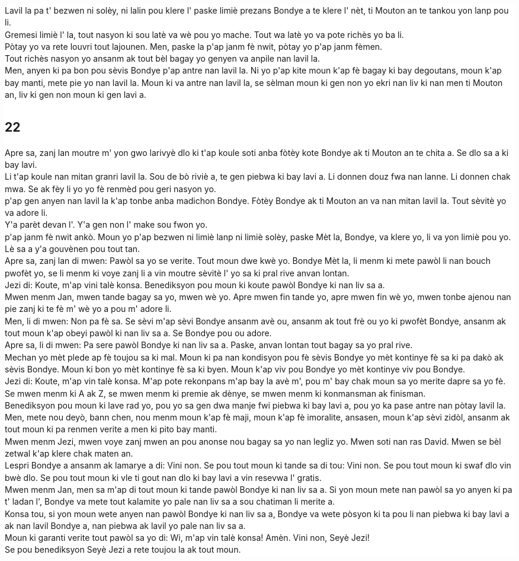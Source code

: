 <div class='verse'>Lavil la pa t' bezwen ni solèy, ni lalin pou klere l' paske limiè prezans Bondye a te klere l' nèt, ti Mouton an te tankou yon lanp pou li.</div>
<div class='verse'>Gremesi limiè l' la, tout nasyon ki sou latè va wè pou yo mache. Tout wa latè yo va pote richès yo ba li.</div>
<div class='verse'>Pòtay yo va rete louvri tout lajounen. Men, paske la p'ap janm fè nwit, pòtay yo p'ap janm fèmen.</div>
<div class='verse'>Tout richès nasyon yo ansanm ak tout bèl bagay yo genyen va anpile nan lavil la.</div>
<div class='verse'>Men, anyen ki pa bon pou sèvis Bondye p'ap antre nan lavil la. Ni yo p'ap kite moun k'ap fè bagay ki bay degoutans, moun k'ap bay manti, mete pie yo nan lavil la. Moun ki va antre nan lavil la, se sèlman moun ki gen non yo ekri nan liv ki nan men ti Mouton an, liv ki gen non moun ki gen lavi a.</div>
</div>
<h2 class='chapter'>22</h2>
<div class='block'>
<div class='verse'>Apre sa, zanj lan moutre m' yon gwo larivyè dlo ki t'ap koule soti anba fòtèy kote Bondye ak ti Mouton an te chita a. Se dlo sa a ki bay lavi.</div>
<div class='verse'>Li t'ap koule nan mitan granri lavil la. Sou de bò riviè a, te gen piebwa ki bay lavi a. Li donnen douz fwa nan lanne. Li donnen chak mwa. Se ak fèy li yo yo fè renmèd pou geri nasyon yo.</div>
<div class='verse'>p'ap gen anyen nan lavil la k'ap tonbe anba madichon Bondye. Fòtèy Bondye ak ti Mouton an va nan mitan lavil la. Tout sèvitè yo va adore li.</div>
<div class='verse'>Y'a parèt devan l'. Y'a gen non l' make sou fwon yo.</div>
<div class='verse'>p'ap janm fè nwit ankò. Moun yo p'ap bezwen ni limiè lanp ni limiè solèy, paske Mèt la, Bondye, va klere yo, li va yon limiè pou yo. Lè sa a y'a gouvènen pou tout tan.</div>
<div class='verse'>Apre sa, zanj lan di mwen: Pawòl sa yo se verite. Tout moun dwe kwè yo. Bondye Mèt la, li menm ki mete pawòl li nan bouch pwofèt yo, se li menm ki voye zanj li a vin moutre sèvitè l' yo sa ki pral rive anvan lontan.</div>
<div class='verse'>Jezi di: Koute, m'ap vini talè konsa. Benediksyon pou moun ki koute pawòl Bondye ki nan liv sa a.</div>
<div class='verse'>Mwen menm Jan, mwen tande bagay sa yo, mwen wè yo. Apre mwen fin tande yo, apre mwen fin wè yo, mwen tonbe ajenou nan pie zanj ki te fè m' wè yo a pou m' adore li.</div>
<div class='verse'>Men, li di mwen: Non pa fè sa. Se sèvi m'ap sèvi Bondye ansanm avè ou, ansanm ak tout frè ou yo ki pwofèt Bondye, ansanm ak tout moun k'ap obeyi pawòl ki nan liv sa a. Se Bondye pou ou adore.</div>
<div class='verse'>Apre sa, li di mwen: Pa sere pawòl Bondye ki nan liv sa a. Paske, anvan lontan tout bagay sa yo pral rive.</div>
<div class='verse'>Mechan yo mèt plede ap fè toujou sa ki mal. Moun ki pa nan kondisyon pou fè sèvis Bondye yo mèt kontinye fè sa ki pa dakò ak sèvis Bondye. Moun ki bon yo mèt kontinye fè sa ki byen. Moun k'ap viv pou Bondye yo mèt kontinye viv pou Bondye.</div>
<div class='verse'>Jezi di: Koute, m'ap vin talè konsa. M'ap pote rekonpans m'ap bay la avè m', pou m' bay chak moun sa yo merite dapre sa yo fè.</div>
<div class='verse'>Se mwen menm ki A ak Z, se mwen menm ki premie ak dènye, se mwen menm ki konmansman ak finisman.</div>
<div class='verse'>Benediksyon pou moun ki lave rad yo, pou yo sa gen dwa manje fwi piebwa ki bay lavi a, pou yo ka pase antre nan pòtay lavil la.</div>
<div class='verse'>Men, mete nou deyò, bann chen, nou menm moun k'ap fè maji, moun k'ap fè imoralite, ansasen, moun k'ap sèvi zidòl, ansanm ak tout moun ki pa renmen verite a men ki pito bay manti.</div>
<div class='verse'>Mwen menm Jezi, mwen voye zanj mwen an pou anonse nou bagay sa yo nan legliz yo. Mwen soti nan ras David. Mwen se bèl zetwal k'ap klere chak maten an.</div>
<div class='verse'>Lespri Bondye a ansanm ak lamarye a di: Vini non. Se pou tout moun ki tande sa di tou: Vini non. Se pou tout moun ki swaf dlo vin bwè dlo. Se pou tout moun ki vle ti gout nan dlo ki bay lavi a vin resevwa l' gratis.</div>
<div class='verse'>Mwen menm Jan, men sa m'ap di tout moun ki tande pawòl Bondye ki nan liv sa a. Si yon moun mete nan pawòl sa yo anyen ki pa t' ladan l', Bondye va mete tout kalamite yo pale nan liv sa a sou chatiman li merite a.</div>
<div class='verse'>Konsa tou, si yon moun wete anyen nan pawòl Bondye ki nan liv sa a, Bondye va wete pòsyon ki ta pou li nan piebwa ki bay lavi a ak nan lavil Bondye a, nan piebwa ak lavil yo pale nan liv sa a.</div>
<div class='verse'>Moun ki garanti verite tout pawòl sa yo di: Wi, m'ap vin talè konsa! Amèn. Vini non, Seyè Jezi!</div>
<div class='verse'>Se pou benediksyon Seyè Jezi a rete toujou la ak tout moun.</div>
</div>